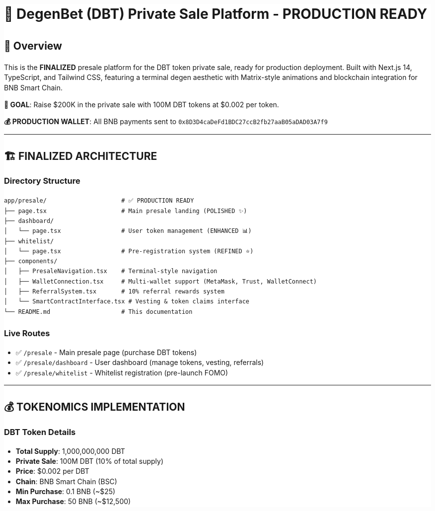 # 🚀 DegenBet (DBT) Private Sale Platform - PRODUCTION READY

## 🎯 **Overview**

This is the **FINALIZED** presale platform for the DBT token private sale, ready for production deployment. Built with Next.js 14, TypeScript, and Tailwind CSS, featuring a terminal degen aesthetic with Matrix-style animations and blockchain integration for BNB Smart Chain.

**🎯 GOAL**: Raise $200K in the private sale with 100M DBT tokens at $0.002 per token.

**💰 PRODUCTION WALLET**: All BNB payments sent to `0x8D3D4caDeFd1BDC27ccB2fb27aaB05aDAD03A7f9`

---

## 🏗️ **FINALIZED ARCHITECTURE**

### **Directory Structure**
```
app/presale/                     # ✅ PRODUCTION READY
├── page.tsx                     # Main presale landing (POLISHED ✨)
├── dashboard/
│   └── page.tsx                 # User token management (ENHANCED 📊)
├── whitelist/
│   └── page.tsx                 # Pre-registration system (REFINED ⭐)
├── components/
│   ├── PresaleNavigation.tsx    # Terminal-style navigation
│   ├── WalletConnection.tsx     # Multi-wallet support (MetaMask, Trust, WalletConnect)
│   ├── ReferralSystem.tsx       # 10% referral rewards system
│   └── SmartContractInterface.tsx # Vesting & token claims interface
└── README.md                    # This documentation
```

### **Live Routes**
- ✅ `/presale` - Main presale page (purchase DBT tokens)
- ✅ `/presale/dashboard` - User dashboard (manage tokens, vesting, referrals)
- ✅ `/presale/whitelist` - Whitelist registration (pre-launch FOMO)

---

## 💰 **TOKENOMICS IMPLEMENTATION**

### **DBT Token Details**
- **Total Supply**: 1,000,000,000 DBT
- **Private Sale**: 100M DBT (10% of total supply)
- **Price**: $0.002 per DBT
- **Chain**: BNB Smart Chain (BSC)
- **Min Purchase**: 0.1 BNB (~$25)
- **Max Purchase**: 50 BNB (~$12,500)
